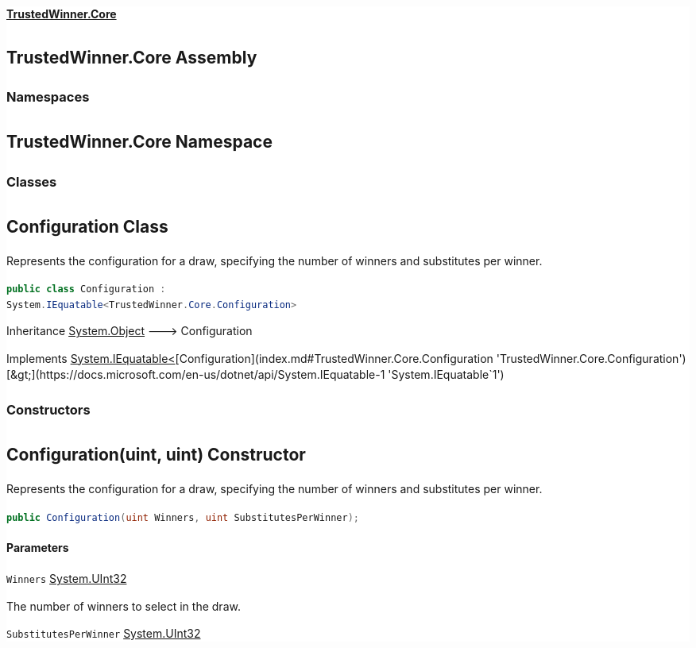 #### [TrustedWinner.Core](index.md 'index')

## TrustedWinner.Core Assembly
### Namespaces

<a name='TrustedWinner.Core'></a>

## TrustedWinner.Core Namespace
### Classes

<a name='TrustedWinner.Core.Configuration'></a>

## Configuration Class

Represents the configuration for a draw, specifying the number of winners and substitutes per winner.

```csharp
public class Configuration :
System.IEquatable<TrustedWinner.Core.Configuration>
```

Inheritance [System.Object](https://docs.microsoft.com/en-us/dotnet/api/System.Object 'System.Object') &#129106; Configuration

Implements [System.IEquatable&lt;](https://docs.microsoft.com/en-us/dotnet/api/System.IEquatable-1 'System.IEquatable`1')[Configuration](index.md#TrustedWinner.Core.Configuration 'TrustedWinner.Core.Configuration')[&gt;](https://docs.microsoft.com/en-us/dotnet/api/System.IEquatable-1 'System.IEquatable`1')
### Constructors

<a name='TrustedWinner.Core.Configuration.Configuration(uint,uint)'></a>

## Configuration(uint, uint) Constructor

Represents the configuration for a draw, specifying the number of winners and substitutes per winner.

```csharp
public Configuration(uint Winners, uint SubstitutesPerWinner);
```
#### Parameters

<a name='TrustedWinner.Core.Configuration.Configuration(uint,uint).Winners'></a>

`Winners` [System.UInt32](https://docs.microsoft.com/en-us/dotnet/api/System.UInt32 'System.UInt32')

The number of winners to select in the draw.

<a name='TrustedWinner.Core.Configuration.Configuration(uint,uint).SubstitutesPerWinner'></a>

`SubstitutesPerWinner` [System.UInt32](https://docs.microsoft.com/en-us/dotnet/api/System.UInt32 'System.UInt32')
